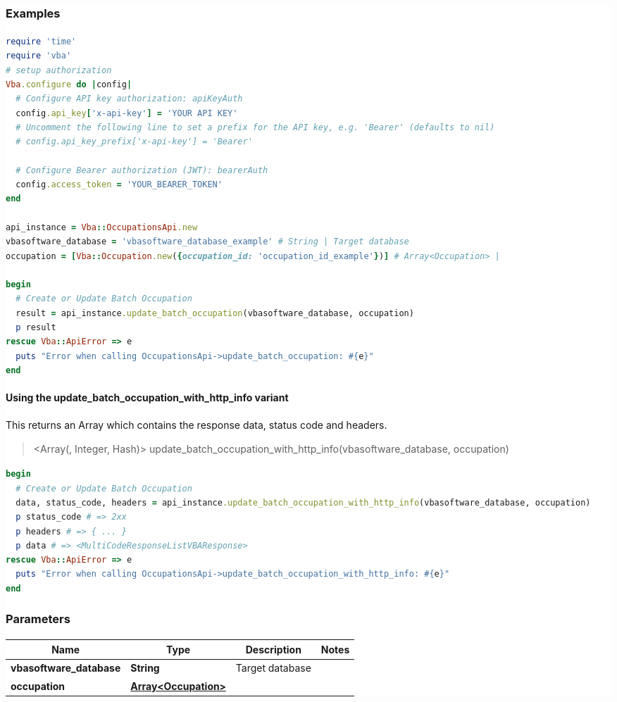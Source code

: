### Examples

```ruby
require 'time'
require 'vba'
# setup authorization
Vba.configure do |config|
  # Configure API key authorization: apiKeyAuth
  config.api_key['x-api-key'] = 'YOUR API KEY'
  # Uncomment the following line to set a prefix for the API key, e.g. 'Bearer' (defaults to nil)
  # config.api_key_prefix['x-api-key'] = 'Bearer'

  # Configure Bearer authorization (JWT): bearerAuth
  config.access_token = 'YOUR_BEARER_TOKEN'
end

api_instance = Vba::OccupationsApi.new
vbasoftware_database = 'vbasoftware_database_example' # String | Target database
occupation = [Vba::Occupation.new({occupation_id: 'occupation_id_example'})] # Array<Occupation> | 

begin
  # Create or Update Batch Occupation
  result = api_instance.update_batch_occupation(vbasoftware_database, occupation)
  p result
rescue Vba::ApiError => e
  puts "Error when calling OccupationsApi->update_batch_occupation: #{e}"
end
```

#### Using the update_batch_occupation_with_http_info variant

This returns an Array which contains the response data, status code and headers.

> <Array(<MultiCodeResponseListVBAResponse>, Integer, Hash)> update_batch_occupation_with_http_info(vbasoftware_database, occupation)

```ruby
begin
  # Create or Update Batch Occupation
  data, status_code, headers = api_instance.update_batch_occupation_with_http_info(vbasoftware_database, occupation)
  p status_code # => 2xx
  p headers # => { ... }
  p data # => <MultiCodeResponseListVBAResponse>
rescue Vba::ApiError => e
  puts "Error when calling OccupationsApi->update_batch_occupation_with_http_info: #{e}"
end
```

### Parameters

| Name | Type | Description | Notes |
| ---- | ---- | ----------- | ----- |
| **vbasoftware_database** | **String** | Target database |  |
| **occupation** | [**Array&lt;Occupation&gt;**](Occupation.md) |  |  |
